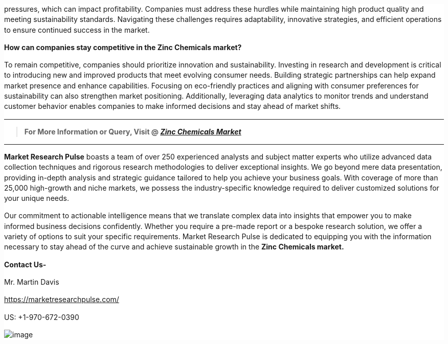 pressures, which can impact profitability. Companies must address these hurdles while maintaining high product quality and meeting sustainability standards. Navigating these challenges requires adaptability, innovative strategies, and efficient operations to ensure continued success in the market.</p><p><strong>How can companies stay competitive in the Zinc Chemicals market?</strong></p><p>To remain competitive, companies should prioritize innovation and sustainability. Investing in research and development is critical to introducing new and improved products that meet evolving consumer needs. Building strategic partnerships can help expand market presence and enhance capabilities. Focusing on eco-friendly practices and aligning with consumer preferences for sustainability can also strengthen market positioning. Additionally, leveraging data analytics to monitor trends and understand customer behavior enables companies to make informed decisions and stay ahead of market shifts.</p><hr /><blockquote><p><strong>For More Information or Query, Visit @&nbsp;<em><a href="https://marketresearchpulse.com/report/93124/zinc-chemicals-market?utm_source=Linkedin&utm_medium=030">Zinc Chemicals Market</a></em></strong></p></blockquote><hr /><p><strong>Market Research Pulse</strong> boasts a team of over 250 experienced analysts and subject matter experts who utilize advanced data collection techniques and rigorous research methodologies to deliver exceptional insights. We go beyond mere data presentation, providing in-depth analysis and strategic guidance tailored to help you achieve your business goals. With coverage of more than 25,000 high-growth and niche markets, we possess the industry-specific knowledge required to deliver customized solutions for your unique needs.</p><p>Our commitment to actionable intelligence means that we translate complex data into insights that empower you to make informed business decisions confidently. Whether you require a pre-made report or a bespoke research solution, we offer a variety of options to suit your specific requirements. Market Research Pulse is dedicated to equipping you with the information necessary to stay ahead of the curve and achieve sustainable growth in the <strong>Zinc Chemicals market.</strong></p><p><strong>Contact Us-</strong></p><p>Mr. Martin Davis</p><p>https://marketresearchpulse.com/</p><p>US: +1-970-672-0390</p>
![image](https://github.com/user-attachments/assets/e84e30bf-ae97-4804-b92f-b343c6f0bce0)
